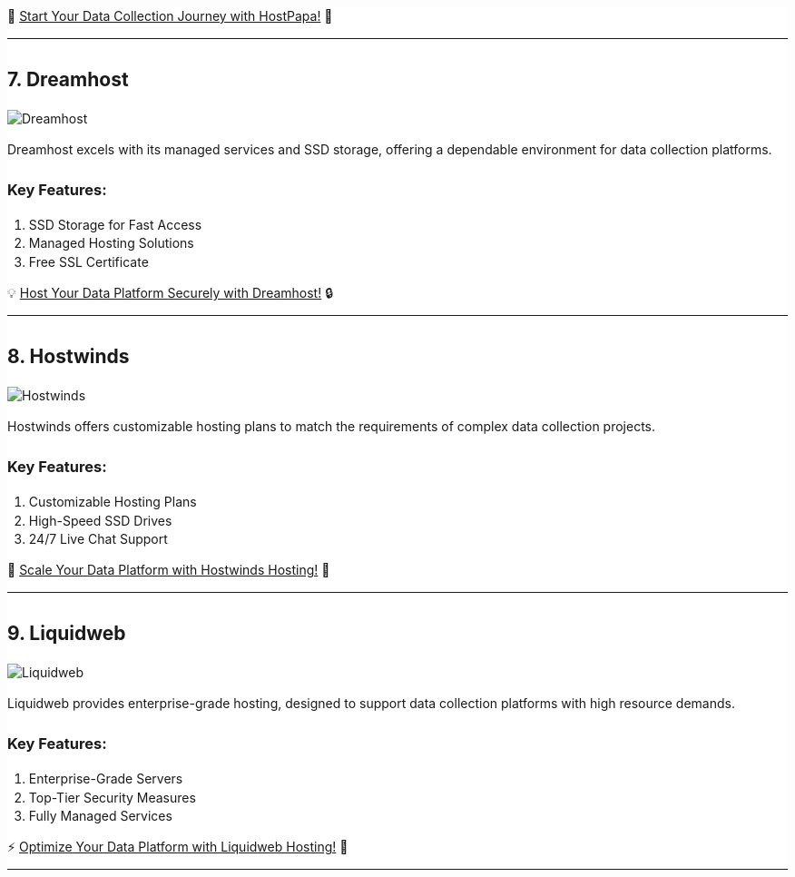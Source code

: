 🌈 [Start Your Data Collection Journey with HostPapa!](https://snipitx.com/hostpapa-jy) 🌟

---

## 7. Dreamhost

![Dreamhost](https://i.imgur.com/rXIg8ip.jpeg "Dreamhost Hosting")

Dreamhost excels with its managed services and SSD storage, offering a dependable environment for data collection platforms.

### Key Features:
1. SSD Storage for Fast Access  
2. Managed Hosting Solutions  
3. Free SSL Certificate  

💡 [Host Your Data Platform Securely with Dreamhost!](https://snipitx.com/dreamhost-jy) 🔒

---

## 8. Hostwinds

![Hostwinds](https://i.imgur.com/53aSNXx.jpeg "Hostwinds Hosting")

Hostwinds offers customizable hosting plans to match the requirements of complex data collection projects.

### Key Features:
1. Customizable Hosting Plans  
2. High-Speed SSD Drives  
3. 24/7 Live Chat Support  

💼 [Scale Your Data Platform with Hostwinds Hosting!](https://snipitx.com/hostwinds-jy) 🌟

---

## 9. Liquidweb

![Liquidweb](https://i.imgur.com/4IvT9SC.jpeg "Liquidweb Hosting")

Liquidweb provides enterprise-grade hosting, designed to support data collection platforms with high resource demands.

### Key Features:
1. Enterprise-Grade Servers  
2. Top-Tier Security Measures  
3. Fully Managed Services  

⚡ [Optimize Your Data Platform with Liquidweb Hosting!](https://snipitx.com/liquidweb-jy) 💪

---
